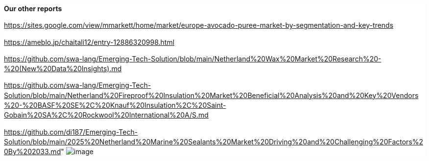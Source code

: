 <strong>Our other reports</strong>

<a href=https://sites.google.com/view/mmarkett/home/market/europe-avocado-puree-market-by-segmentation-and-key-trends>https://sites.google.com/view/mmarkett/home/market/europe-avocado-puree-market-by-segmentation-and-key-trends</a>

<a href=https://ameblo.jp/chaitali12/entry-12886320998.html>https://ameblo.jp/chaitali12/entry-12886320998.html</a>

<a href=https://github.com/swa-lang/Emerging-Tech-Solution/blob/main/Netherland%20Wax%20Market%20Research%20-%20(New%20Data%20Insights).md>https://github.com/swa-lang/Emerging-Tech-Solution/blob/main/Netherland%20Wax%20Market%20Research%20-%20(New%20Data%20Insights).md</a>

<a href=https://github.com/swa-lang/Emerging-Tech-Solution/blob/main/Netherland%20Fireproof%20Insulation%20Market%20Beneficial%20Analysis%20and%20Key%20Vendors%20-%20BASF%20SE%2C%20Knauf%20Insulation%2C%20Saint-Gobain%20SA%2C%20Rockwool%20International%20A/S.md>https://github.com/swa-lang/Emerging-Tech-Solution/blob/main/Netherland%20Fireproof%20Insulation%20Market%20Beneficial%20Analysis%20and%20Key%20Vendors%20-%20BASF%20SE%2C%20Knauf%20Insulation%2C%20Saint-Gobain%20SA%2C%20Rockwool%20International%20A/S.md</a>

<a href=https://github.com/di187/Emerging-Tech-Solution/blob/main/2025%20Netherland%20Marine%20Sealants%20Market%20Driving%20and%20Challenging%20Factors%20By%202033.md>https://github.com/di187/Emerging-Tech-Solution/blob/main/2025%20Netherland%20Marine%20Sealants%20Market%20Driving%20and%20Challenging%20Factors%20By%202033.md</a>"
![image](https://github.com/user-attachments/assets/5979dcb8-ae98-49ec-a99d-543ac56f6a4e)
